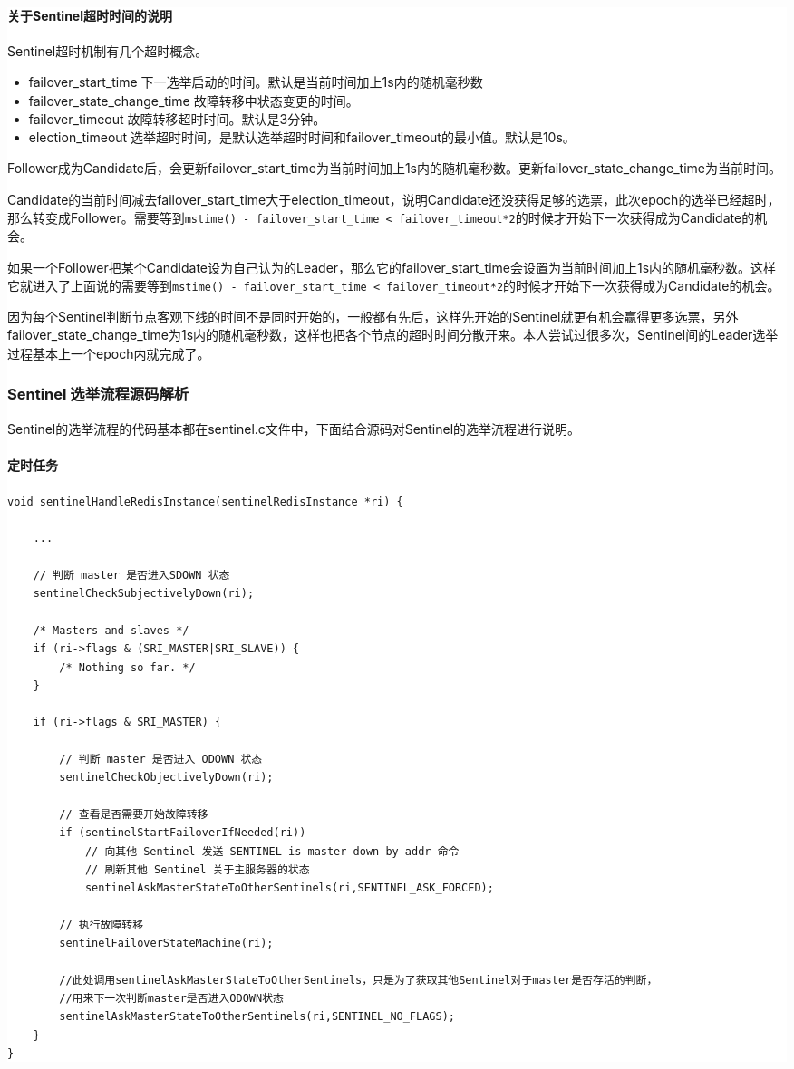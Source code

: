 #### 关于Sentinel超时时间的说明

Sentinel超时机制有几个超时概念。

- failover_start_time 下一选举启动的时间。默认是当前时间加上1s内的随机毫秒数
- failover_state_change_time 故障转移中状态变更的时间。
- failover_timeout 故障转移超时时间。默认是3分钟。
- election_timeout 选举超时时间，是默认选举超时时间和failover_timeout的最小值。默认是10s。

Follower成为Candidate后，会更新failover_start_time为当前时间加上1s内的随机毫秒数。更新failover_state_change_time为当前时间。

Candidate的当前时间减去failover_start_time大于election_timeout，说明Candidate还没获得足够的选票，此次epoch的选举已经超时，那么转变成Follower。需要等到`mstime() - failover_start_time < failover_timeout*2`的时候才开始下一次获得成为Candidate的机会。

如果一个Follower把某个Candidate设为自己认为的Leader，那么它的failover_start_time会设置为当前时间加上1s内的随机毫秒数。这样它就进入了上面说的需要等到`mstime() - failover_start_time < failover_timeout*2`的时候才开始下一次获得成为Candidate的机会。

因为每个Sentinel判断节点客观下线的时间不是同时开始的，一般都有先后，这样先开始的Sentinel就更有机会赢得更多选票，另外failover_state_change_time为1s内的随机毫秒数，这样也把各个节点的超时时间分散开来。本人尝试过很多次，Sentinel间的Leader选举过程基本上一个epoch内就完成了。

### Sentinel 选举流程源码解析

Sentinel的选举流程的代码基本都在sentinel.c文件中，下面结合源码对Sentinel的选举流程进行说明。

#### 定时任务

```
void sentinelHandleRedisInstance(sentinelRedisInstance *ri) {

    ...

    // 判断 master 是否进入SDOWN 状态
    sentinelCheckSubjectivelyDown(ri);

    /* Masters and slaves */
    if (ri->flags & (SRI_MASTER|SRI_SLAVE)) {
        /* Nothing so far. */
    }        

    if (ri->flags & SRI_MASTER) {

        // 判断 master 是否进入 ODOWN 状态
        sentinelCheckObjectivelyDown(ri);

        // 查看是否需要开始故障转移
        if (sentinelStartFailoverIfNeeded(ri))
            // 向其他 Sentinel 发送 SENTINEL is-master-down-by-addr 命令
            // 刷新其他 Sentinel 关于主服务器的状态
            sentinelAskMasterStateToOtherSentinels(ri,SENTINEL_ASK_FORCED);

        // 执行故障转移
        sentinelFailoverStateMachine(ri);

        //此处调用sentinelAskMasterStateToOtherSentinels，只是为了获取其他Sentinel对于master是否存活的判断，
        //用来下一次判断master是否进入ODOWN状态
        sentinelAskMasterStateToOtherSentinels(ri,SENTINEL_NO_FLAGS);
    }
}
```
